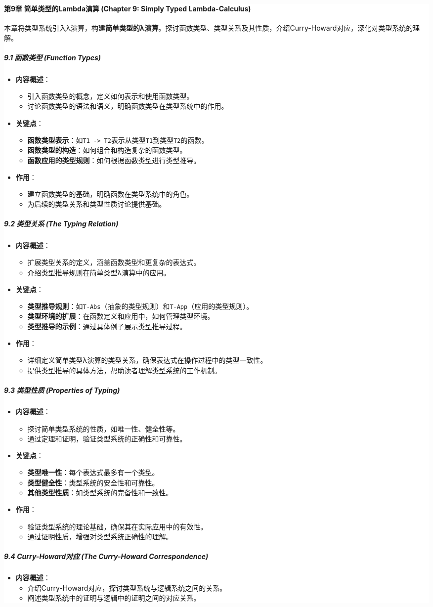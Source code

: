 
#### **第9章 简单类型的Lambda演算 (Chapter 9: Simply Typed Lambda-Calculus)**

本章将类型系统引入λ演算，构建**简单类型的λ演算**。探讨函数类型、类型关系及其性质，介绍Curry-Howard对应，深化对类型系统的理解。

##### **9.1 函数类型 (Function Types)**

- **内容概述**：
  - 引入函数类型的概念，定义如何表示和使用函数类型。
  - 讨论函数类型的语法和语义，明确函数类型在类型系统中的作用。
  
- **关键点**：
  - **函数类型表示**：如`T1 -> T2`表示从类型`T1`到类型`T2`的函数。
  - **函数类型的构造**：如何组合和构造复杂的函数类型。
  - **函数应用的类型规则**：如何根据函数类型进行类型推导。
  
- **作用**：
  - 建立函数类型的基础，明确函数在类型系统中的角色。
  - 为后续的类型关系和类型性质讨论提供基础。

##### **9.2 类型关系 (The Typing Relation)**

- **内容概述**：
  - 扩展类型关系的定义，涵盖函数类型和更复杂的表达式。
  - 介绍类型推导规则在简单类型λ演算中的应用。
  
- **关键点**：
  - **类型推导规则**：如`T-Abs`（抽象的类型规则）和`T-App`（应用的类型规则）。
  - **类型环境的扩展**：在函数定义和应用中，如何管理类型环境。
  - **类型推导的示例**：通过具体例子展示类型推导过程。
  
- **作用**：
  - 详细定义简单类型λ演算的类型关系，确保表达式在操作过程中的类型一致性。
  - 提供类型推导的具体方法，帮助读者理解类型系统的工作机制。

##### **9.3 类型性质 (Properties of Typing)**

- **内容概述**：
  - 探讨简单类型系统的性质，如唯一性、健全性等。
  - 通过定理和证明，验证类型系统的正确性和可靠性。
  
- **关键点**：
  - **类型唯一性**：每个表达式最多有一个类型。
  - **类型健全性**：类型系统的安全性和可靠性。
  - **其他类型性质**：如类型系统的完备性和一致性。
  
- **作用**：
  - 验证类型系统的理论基础，确保其在实际应用中的有效性。
  - 通过证明性质，增强对类型系统正确性的理解。

##### **9.4 Curry-Howard对应 (The Curry-Howard Correspondence)**

- **内容概述**：
  - 介绍Curry-Howard对应，探讨类型系统与逻辑系统之间的关系。
  - 阐述类型系统中的证明与逻辑中的证明之间的对应关系。
  